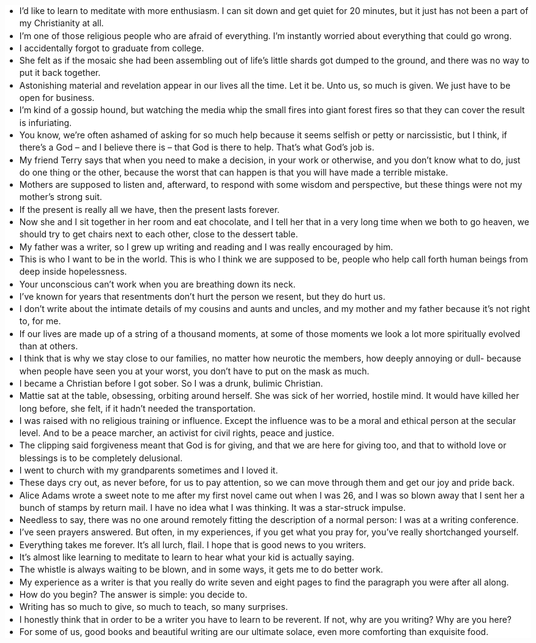  - I’d like to learn to meditate with more enthusiasm. I can sit down and get quiet for 20 minutes, but it just has not been a part of my Christianity at all.
 - I’m one of those religious people who are afraid of everything. I’m instantly worried about everything that could go wrong.
 - I accidentally forgot to graduate from college.
 - She felt as if the mosaic she had been assembling out of life’s little shards got dumped to the ground, and there was no way to put it back together.
 - Astonishing material and revelation appear in our lives all the time. Let it be. Unto us, so much is given. We just have to be open for business.
 - I’m kind of a gossip hound, but watching the media whip the small fires into giant forest fires so that they can cover the result is infuriating.
 - You know, we’re often ashamed of asking for so much help because it seems selfish or petty or narcissistic, but I think, if there’s a God – and I believe there is – that God is there to help. That’s what God’s job is.
 - My friend Terry says that when you need to make a decision, in your work or otherwise, and you don’t know what to do, just do one thing or the other, because the worst that can happen is that you will have made a terrible mistake.
 - Mothers are supposed to listen and, afterward, to respond with some wisdom and perspective, but these things were not my mother’s strong suit.
 - If the present is really all we have, then the present lasts forever.
 - Now she and I sit together in her room and eat chocolate, and I tell her that in a very long time when we both to go heaven, we should try to get chairs next to each other, close to the dessert table.
 - My father was a writer, so I grew up writing and reading and I was really encouraged by him.
 - This is who I want to be in the world. This is who I think we are supposed to be, people who help call forth human beings from deep inside hopelessness.
 - Your unconscious can’t work when you are breathing down its neck.
 - I’ve known for years that resentments don’t hurt the person we resent, but they do hurt us.
 - I don’t write about the intimate details of my cousins and aunts and uncles, and my mother and my father because it’s not right to, for me.
 - If our lives are made up of a string of a thousand moments, at some of those moments we look a lot more spiritually evolved than at others.
 - I think that is why we stay close to our families, no matter how neurotic the members, how deeply annoying or dull- because when people have seen you at your worst, you don’t have to put on the mask as much.
 - I became a Christian before I got sober. So I was a drunk, bulimic Christian.
 - Mattie sat at the table, obsessing, orbiting around herself. She was sick of her worried, hostile mind. It would have killed her long before, she felt, if it hadn’t needed the transportation.
 - I was raised with no religious training or influence. Except the influence was to be a moral and ethical person at the secular level. And to be a peace marcher, an activist for civil rights, peace and justice.
 - The clipping said forgiveness meant that God is for giving, and that we are here for giving too, and that to withold love or blessings is to be completely delusional.
 - I went to church with my grandparents sometimes and I loved it.
 - These days cry out, as never before, for us to pay attention, so we can move through them and get our joy and pride back.
 - Alice Adams wrote a sweet note to me after my first novel came out when I was 26, and I was so blown away that I sent her a bunch of stamps by return mail. I have no idea what I was thinking. It was a star-struck impulse.
 - Needless to say, there was no one around remotely fitting the description of a normal person: I was at a writing conference.
 - I’ve seen prayers answered. But often, in my experiences, if you get what you pray for, you’ve really shortchanged yourself.
 - Everything takes me forever. It’s all lurch, flail. I hope that is good news to you writers.
 - It’s almost like learning to meditate to learn to hear what your kid is actually saying.
 - The whistle is always waiting to be blown, and in some ways, it gets me to do better work.
 - My experience as a writer is that you really do write seven and eight pages to find the paragraph you were after all along.
 - How do you begin? The answer is simple: you decide to.
 - Writing has so much to give, so much to teach, so many surprises.
 - I honestly think that in order to be a writer you have to learn to be reverent. If not, why are you writing? Why are you here?
 - For some of us, good books and beautiful writing are our ultimate solace, even more comforting than exquisite food.